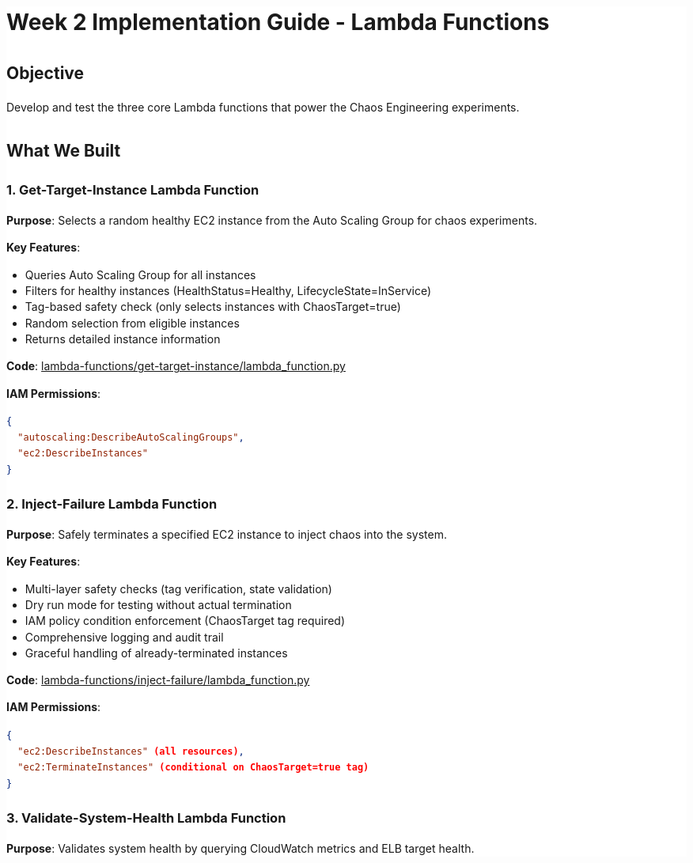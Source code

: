 # Week 2 Implementation Guide - Lambda Functions

## Objective
Develop and test the three core Lambda functions that power the Chaos Engineering experiments.

## What We Built

### 1. Get-Target-Instance Lambda Function
**Purpose**: Selects a random healthy EC2 instance from the Auto Scaling Group for chaos experiments.

**Key Features**:
- Queries Auto Scaling Group for all instances
- Filters for healthy instances (HealthStatus=Healthy, LifecycleState=InService)
- Tag-based safety check (only selects instances with ChaosTarget=true)
- Random selection from eligible instances
- Returns detailed instance information

**Code**: [lambda-functions/get-target-instance/lambda_function.py](../lambda-functions/get-target-instance/lambda_function.py)

**IAM Permissions**:
```json
{
  "autoscaling:DescribeAutoScalingGroups",
  "ec2:DescribeInstances"
}
```

### 2. Inject-Failure Lambda Function
**Purpose**: Safely terminates a specified EC2 instance to inject chaos into the system.

**Key Features**:
- Multi-layer safety checks (tag verification, state validation)
- Dry run mode for testing without actual termination
- IAM policy condition enforcement (ChaosTarget tag required)
- Comprehensive logging and audit trail
- Graceful handling of already-terminated instances

**Code**: [lambda-functions/inject-failure/lambda_function.py](../lambda-functions/inject-failure/lambda_function.py)

**IAM Permissions**:
```json
{
  "ec2:DescribeInstances" (all resources),
  "ec2:TerminateInstances" (conditional on ChaosTarget=true tag)
}
```

### 3. Validate-System-Health Lambda Function
**Purpose**: Validates system health by querying CloudWatch metrics and ELB target health.
